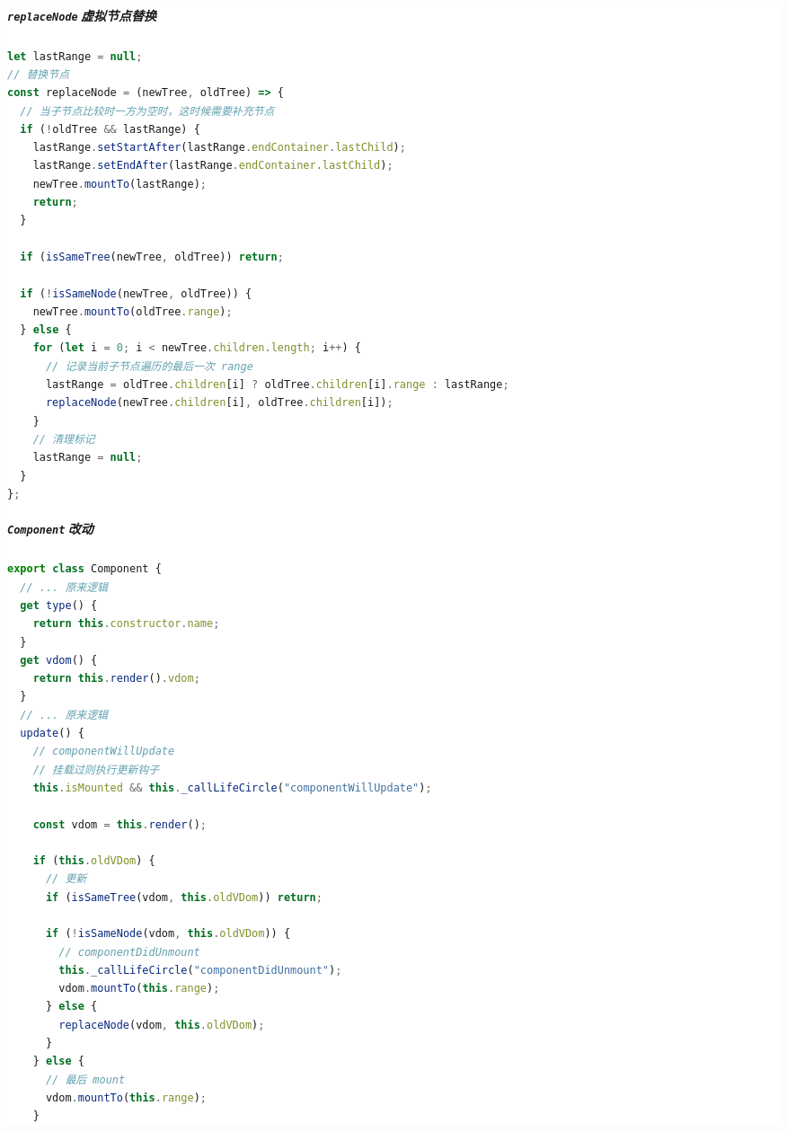 ##### `replaceNode` 虚拟节点替换

```javascript
let lastRange = null;
// 替换节点
const replaceNode = (newTree, oldTree) => {
  // 当子节点比较时一方为空时，这时候需要补充节点
  if (!oldTree && lastRange) {
    lastRange.setStartAfter(lastRange.endContainer.lastChild);
    lastRange.setEndAfter(lastRange.endContainer.lastChild);
    newTree.mountTo(lastRange);
    return;
  }

  if (isSameTree(newTree, oldTree)) return;

  if (!isSameNode(newTree, oldTree)) {
    newTree.mountTo(oldTree.range);
  } else {
    for (let i = 0; i < newTree.children.length; i++) {
      // 记录当前子节点遍历的最后一次 range
      lastRange = oldTree.children[i] ? oldTree.children[i].range : lastRange;
      replaceNode(newTree.children[i], oldTree.children[i]);
    }
    // 清理标记
    lastRange = null;
  }
};
```

##### `Component` 改动

```javascript
export class Component {
  // ... 原来逻辑
  get type() {
    return this.constructor.name;
  }
  get vdom() {
    return this.render().vdom;
  }
  // ... 原来逻辑
  update() {
    // componentWillUpdate
    // 挂载过则执行更新钩子
    this.isMounted && this._callLifeCircle("componentWillUpdate");

    const vdom = this.render();

    if (this.oldVDom) {
      // 更新
      if (isSameTree(vdom, this.oldVDom)) return;

      if (!isSameNode(vdom, this.oldVDom)) {
        // componentDidUnmount
        this._callLifeCircle("componentDidUnmount");
        vdom.mountTo(this.range);
      } else {
        replaceNode(vdom, this.oldVDom);
      }
    } else {
      // 最后 mount
      vdom.mountTo(this.range);
    }

```